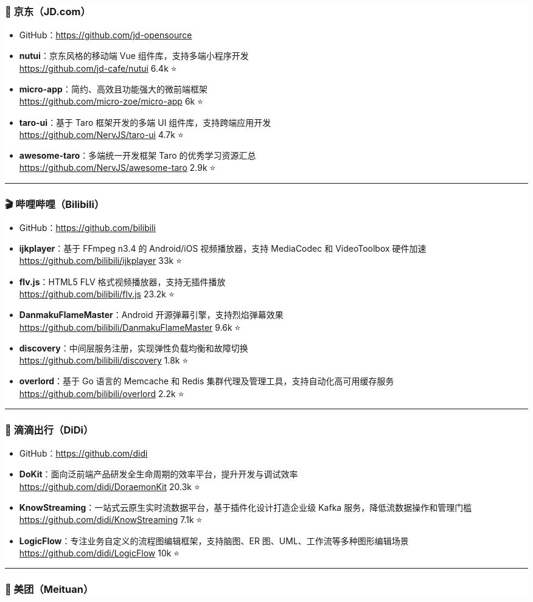 
### 🏬 京东（JD.com）

- GitHub：https://github.com/jd-opensource

- **nutui**：京东风格的移动端 Vue 组件库，支持多端小程序开发  
  https://github.com/jd-cafe/nutui        6.4k ⭐️

- **micro-app**：简约、高效且功能强大的微前端框架  
  https://github.com/micro-zoe/micro-app        6k ⭐️

- **taro-ui**：基于 Taro 框架开发的多端 UI 组件库，支持跨端应用开发  
  https://github.com/NervJS/taro-ui        4.7k ⭐️

- **awesome-taro**：多端统一开发框架 Taro 的优秀学习资源汇总  
  https://github.com/NervJS/awesome-taro        2.9k ⭐️

---

### 🎬 哔哩哔哩（Bilibili）

- GitHub：https://github.com/bilibili

- **ijkplayer**：基于 FFmpeg n3.4 的 Android/iOS 视频播放器，支持 MediaCodec 和 VideoToolbox 硬件加速  
  https://github.com/bilibili/ijkplayer        33k ⭐️

- **flv.js**：HTML5 FLV 格式视频播放器，支持无插件播放  
  https://github.com/bilibili/flv.js        23.2k ⭐️

- **DanmakuFlameMaster**：Android 开源弹幕引擎，支持烈焰弹幕效果  
  https://github.com/bilibili/DanmakuFlameMaster        9.6k ⭐️

- **discovery**：中间层服务注册，实现弹性负载均衡和故障切换  
  https://github.com/bilibili/discovery        1.8k ⭐️

- **overlord**：基于 Go 语言的 Memcache 和 Redis 集群代理及管理工具，支持自动化高可用缓存服务  
  https://github.com/bilibili/overlord        2.2k ⭐️


---

### 🚗 滴滴出行（DiDi）

- GitHub：https://github.com/didi

- **DoKit**：面向泛前端产品研发全生命周期的效率平台，提升开发与调试效率  
  https://github.com/didi/DoraemonKit        20.3k ⭐️

- **KnowStreaming**：一站式云原生实时流数据平台，基于插件化设计打造企业级 Kafka 服务，降低流数据操作和管理门槛  
  https://github.com/didi/KnowStreaming        7.1k ⭐️

- **LogicFlow**：专注业务自定义的流程图编辑框架，支持脑图、ER 图、UML、工作流等多种图形编辑场景  
  https://github.com/didi/LogicFlow        10k ⭐️


---

### 🍔 美团（Meituan）
